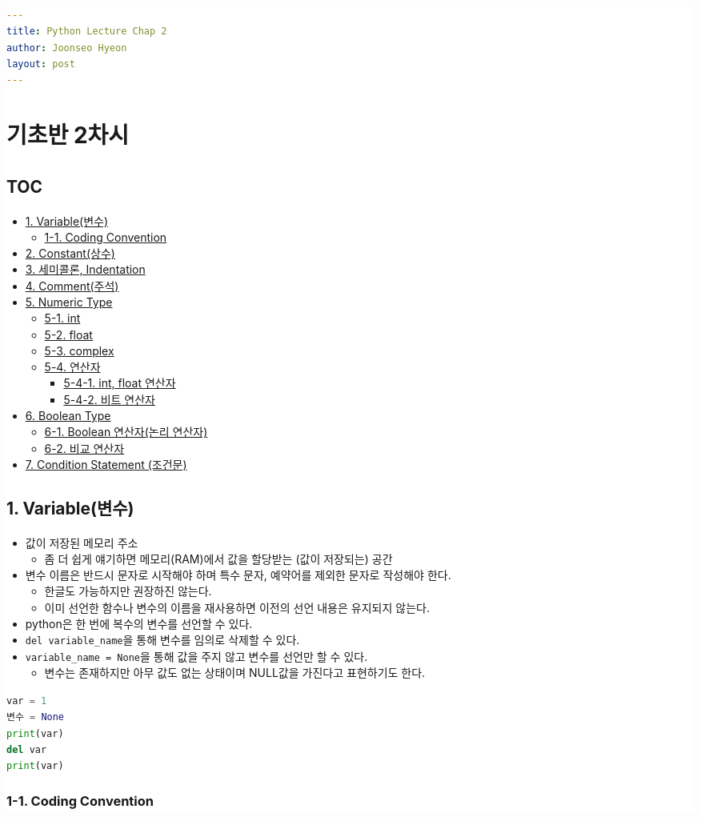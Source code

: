 ```yaml
---
title: Python Lecture Chap 2
author: Joonseo Hyeon
layout: post
---
```



# 기초반 2차시

## TOC

- [1. Variable(변수)](#1-variable변수)
  - [1-1. Coding Convention](#1-1-coding-convention)
- [2. Constant(상수)](#2-constant상수)
- [3. 세미콜론, Indentation](#3-세미콜론-indentation)
- [4. Comment(주석)](#4-comment주석)
- [5. Numeric Type](#5-numeric-type)
  - [5-1. int](#5-1-int)
  - [5-2. float](#5-2-float)
  - [5-3. complex](#5-3-complex)
  - [5-4. 연산자](#5-4-연산자)
    - [5-4-1. int, float 연산자](#5-4-1-int-float-연산자)
    - [5-4-2. 비트 연산자](#5-4-2-비트-연산자)
- [6. Boolean Type](#6-boolean-type)
  - [6-1. Boolean 연산자(논리 연산자)](#6-1-boolean-연산자논리-연산자)
  - [6-2. 비교 연산자](#6-2-비교-연산자)
- [7. Condition Statement (조건문)](#7-condition-statement-조건문)

## 1. Variable(변수)

- 값이 저장된 메모리 주소
  - 좀 더 쉽게 얘기하면 메모리(RAM)에서 값을 할당받는 (값이 저장되는) 공간
- 변수 이름은 반드시 문자로 시작해야 하며 특수 문자, 예약어를 제외한 문자로 작성해야 한다.
  - 한글도 가능하지만 권장하진 않는다.
  - 이미 선언한 함수나 변수의 이름을 재사용하면 이전의 선언 내용은 유지되지 않는다.
- python은 한 번에 복수의 변수를 선언할 수 있다.
- `del variable_name`을 통해 변수를 임의로 삭제할 수 있다.
- `variable_name = None`을 통해 값을 주지 않고 변수를 선언만 할 수 있다.
  - 변수는 존재하지만 아무 값도 없는 상태이며 NULL값을 가진다고 표현하기도 한다.

```python
var = 1
변수 = None
print(var)
del var
print(var)
```

### 1-1. Coding Convention
